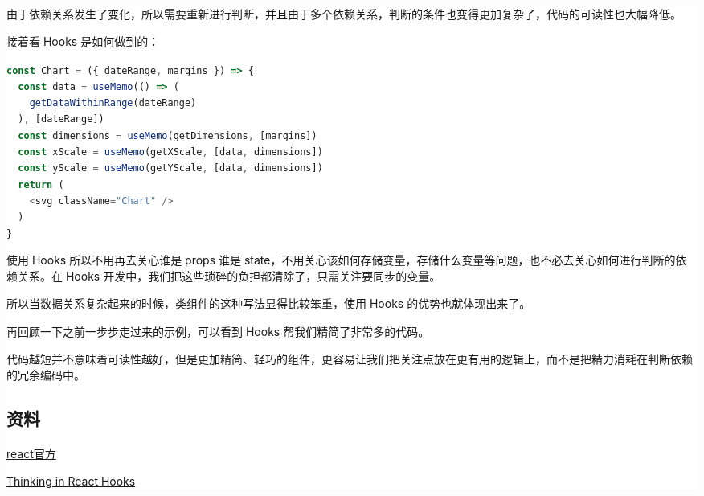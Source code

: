 由于依赖关系发生了变化，所以需要重新进行判断，并且由于多个依赖关系，判断的条件也变得更加复杂了，代码的可读性也大幅降低。

接着看 Hooks 是如何做到的：
```js
const Chart = ({ dateRange, margins }) => {
  const data = useMemo(() => (
    getDataWithinRange(dateRange)
  ), [dateRange])
  const dimensions = useMemo(getDimensions, [margins])
  const xScale = useMemo(getXScale, [data, dimensions])
  const yScale = useMemo(getYScale, [data, dimensions])
  return (
    <svg className="Chart" />
  )
}
```

使用 Hooks 所以不用再去关心谁是 props 谁是 state，不用关心该如何存储变量，存储什么变量等问题，也不必去关心如何进行判断的依赖关系。在 Hooks 开发中，我们把这些琐碎的负担都清除了，只需关注要同步的变量。

所以当数据关系复杂起来的时候，类组件的这种写法显得比较笨重，使用 Hooks 的优势也就体现出来了。

再回顾一下之前一步步走过来的示例，可以看到 Hooks 帮我们精简了非常多的代码。

代码越短并不意味着可读性越好，但是更加精简、轻巧的组件，更容易让我们把关注点放在更有用的逻辑上，而不是把精力消耗在判断依赖的冗余编码中。

## 资料 

[react官方](https://reactjs.org/docs/hooks-intro.html)

[Thinking in React Hooks](https://wattenberger.com/blog/react-hooks)